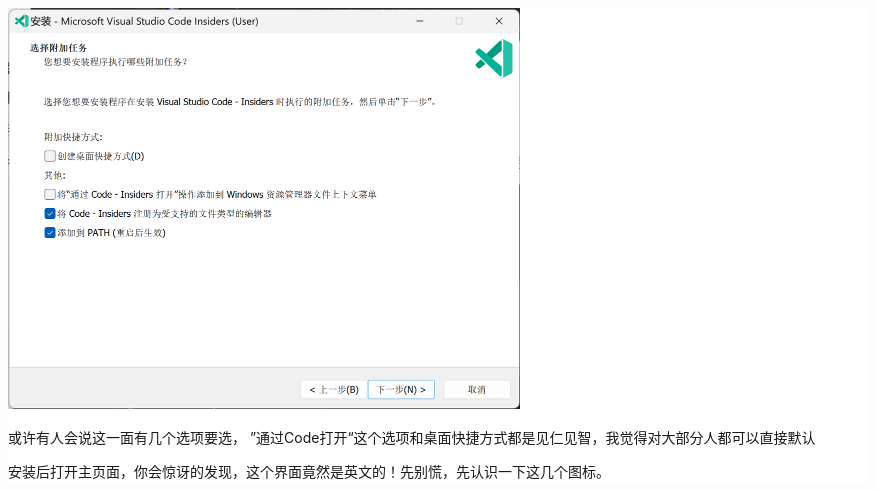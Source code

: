 <img src="./README.assets/image-20230911223129717.png" alt="image-20230911223129717" style="zoom: 50%;" />

或许有人会说这一面有几个选项要选， ”通过Code打开“这个选项和桌面快捷方式都是见仁见智，我觉得对大部分人都可以直接默认

安装后打开主页面，你会惊讶的发现，这个界面竟然是英文的！先别慌，先认识一下这几个图标。
